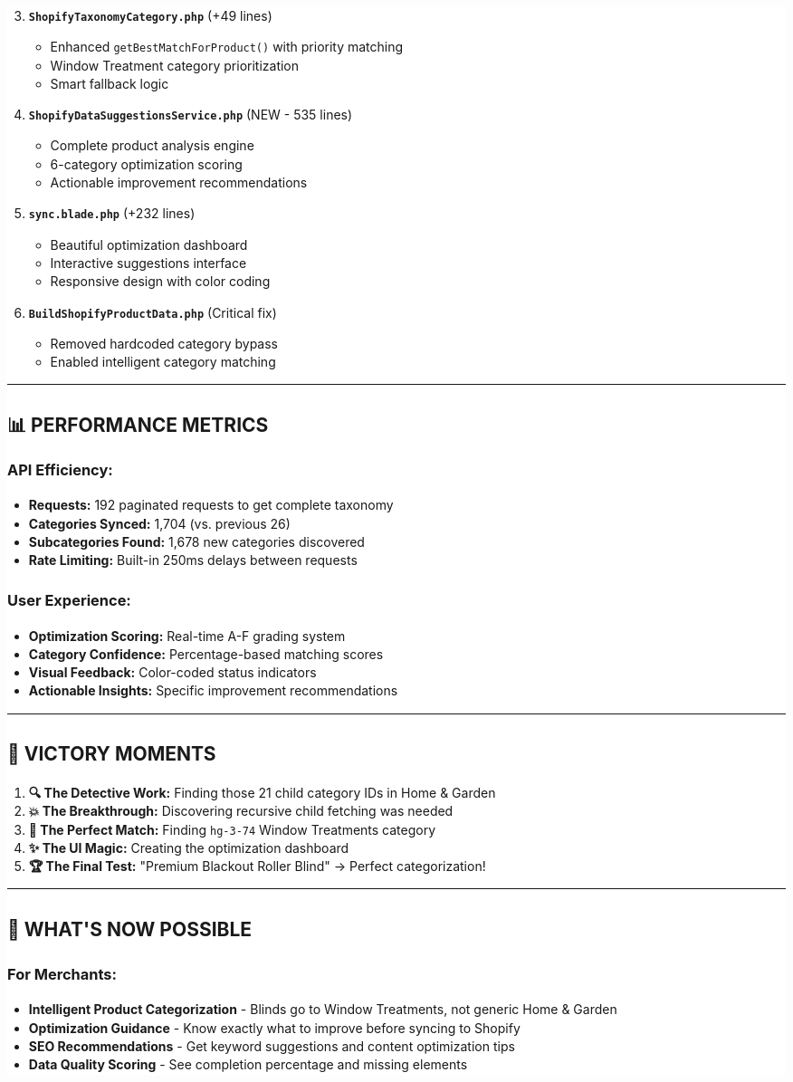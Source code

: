 3. **`ShopifyTaxonomyCategory.php`** (+49 lines)
   - Enhanced `getBestMatchForProduct()` with priority matching
   - Window Treatment category prioritization
   - Smart fallback logic

4. **`ShopifyDataSuggestionsService.php`** (NEW - 535 lines)
   - Complete product analysis engine
   - 6-category optimization scoring
   - Actionable improvement recommendations

5. **`sync.blade.php`** (+232 lines)
   - Beautiful optimization dashboard
   - Interactive suggestions interface
   - Responsive design with color coding

6. **`BuildShopifyProductData.php`** (Critical fix)
   - Removed hardcoded category bypass
   - Enabled intelligent category matching

---

## 📊 PERFORMANCE METRICS

### **API Efficiency:**
- **Requests:** 192 paginated requests to get complete taxonomy
- **Categories Synced:** 1,704 (vs. previous 26)
- **Subcategories Found:** 1,678 new categories discovered
- **Rate Limiting:** Built-in 250ms delays between requests

### **User Experience:**
- **Optimization Scoring:** Real-time A-F grading system
- **Category Confidence:** Percentage-based matching scores
- **Visual Feedback:** Color-coded status indicators
- **Actionable Insights:** Specific improvement recommendations

---

## 🎉 VICTORY MOMENTS

1. **🔍 The Detective Work:** Finding those 21 child category IDs in Home & Garden
2. **💥 The Breakthrough:** Discovering recursive child fetching was needed
3. **🎯 The Perfect Match:** Finding `hg-3-74` Window Treatments category
4. **✨ The UI Magic:** Creating the optimization dashboard
5. **🏆 The Final Test:** "Premium Blackout Roller Blind" → Perfect categorization!

---

## 🚀 WHAT'S NOW POSSIBLE

### **For Merchants:**
- **Intelligent Product Categorization** - Blinds go to Window Treatments, not generic Home & Garden
- **Optimization Guidance** - Know exactly what to improve before syncing to Shopify
- **SEO Recommendations** - Get keyword suggestions and content optimization tips
- **Data Quality Scoring** - See completion percentage and missing elements
